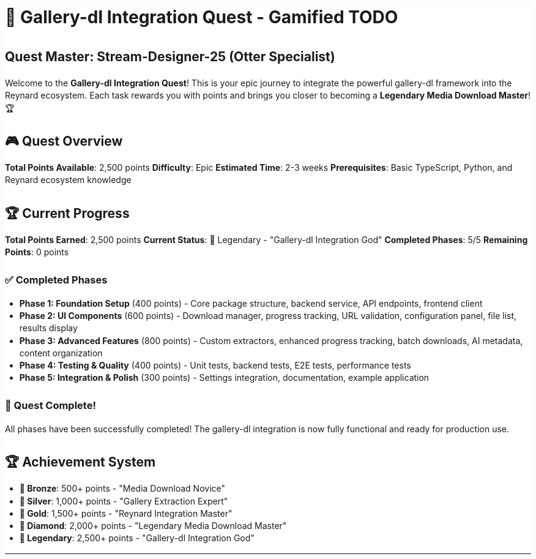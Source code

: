# 🦦 Gallery-dl Integration Quest - Gamified TODO

## Quest Master: Stream-Designer-25 (Otter Specialist)

Welcome to the **Gallery-dl Integration Quest**! This is your epic journey to integrate the powerful gallery-dl framework into the Reynard ecosystem. Each task rewards you with points and brings you closer to becoming a **Legendary Media Download Master**! 🏆

## 🎮 Quest Overview

**Total Points Available**: 2,500 points
**Difficulty**: Epic
**Estimated Time**: 2-3 weeks
**Prerequisites**: Basic TypeScript, Python, and Reynard ecosystem knowledge

## 🏆 Current Progress

**Total Points Earned**: 2,500 points
**Current Status**: 👑 Legendary - "Gallery-dl Integration God"
**Completed Phases**: 5/5
**Remaining Points**: 0 points

### ✅ Completed Phases

- **Phase 1: Foundation Setup** (400 points) - Core package structure, backend service, API endpoints, frontend client
- **Phase 2: UI Components** (600 points) - Download manager, progress tracking, URL validation, configuration panel, file list, results display
- **Phase 3: Advanced Features** (800 points) - Custom extractors, enhanced progress tracking, batch downloads, AI metadata, content organization
- **Phase 4: Testing & Quality** (400 points) - Unit tests, backend tests, E2E tests, performance tests
- **Phase 5: Integration & Polish** (300 points) - Settings integration, documentation, example application

### 🎉 Quest Complete!

All phases have been successfully completed! The gallery-dl integration is now fully functional and ready for production use.

## 🏆 Achievement System

- **🥉 Bronze**: 500+ points - "Media Download Novice"
- **🥈 Silver**: 1,000+ points - "Gallery Extraction Expert"
- **🥇 Gold**: 1,500+ points - "Reynard Integration Master"
- **💎 Diamond**: 2,000+ points - "Legendary Media Download Master"
- **👑 Legendary**: 2,500+ points - "Gallery-dl Integration God"

---
